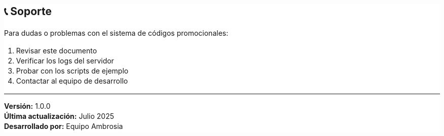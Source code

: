 ## 📞 Soporte

Para dudas o problemas con el sistema de códigos promocionales:

1. Revisar este documento
2. Verificar los logs del servidor
3. Probar con los scripts de ejemplo
4. Contactar al equipo de desarrollo

---

**Versión:** 1.0.0  
**Última actualización:** Julio 2025  
**Desarrollado por:** Equipo Ambrosia 